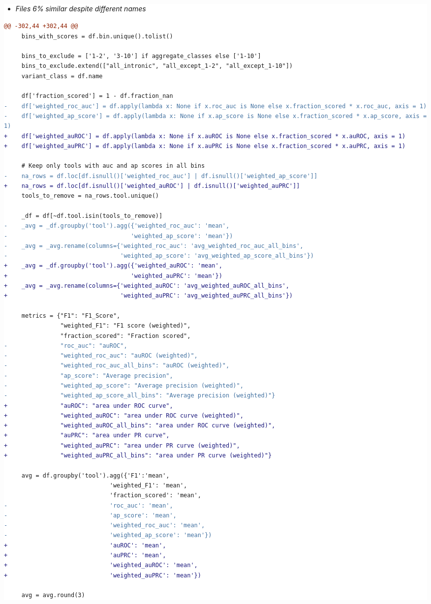  * *Files 6% similar despite different names*

```diff
@@ -302,44 +302,44 @@
     bins_with_scores = df.bin.unique().tolist()
 
     bins_to_exclude = ['1-2', '3-10'] if aggregate_classes else ['1-10']
     bins_to_exclude.extend(["all_intronic", "all_except_1-2", "all_except_1-10"])
     variant_class = df.name
     
     df['fraction_scored'] = 1 - df.fraction_nan
-    df['weighted_roc_auc'] = df.apply(lambda x: None if x.roc_auc is None else x.fraction_scored * x.roc_auc, axis = 1)
-    df['weighted_ap_score'] = df.apply(lambda x: None if x.ap_score is None else x.fraction_scored * x.ap_score, axis = 1)
+    df['weighted_auROC'] = df.apply(lambda x: None if x.auROC is None else x.fraction_scored * x.auROC, axis = 1)
+    df['weighted_auPRC'] = df.apply(lambda x: None if x.auPRC is None else x.fraction_scored * x.auPRC, axis = 1)
     
     # Keep only tools with auc and ap scores in all bins
-    na_rows = df.loc[df.isnull()['weighted_roc_auc'] | df.isnull()['weighted_ap_score']]
+    na_rows = df.loc[df.isnull()['weighted_auROC'] | df.isnull()['weighted_auPRC']]
     tools_to_remove = na_rows.tool.unique()
     
     _df = df[~df.tool.isin(tools_to_remove)]
-    _avg = _df.groupby('tool').agg({'weighted_roc_auc': 'mean',
-                                   'weighted_ap_score': 'mean'})
-    _avg = _avg.rename(columns={'weighted_roc_auc': 'avg_weighted_roc_auc_all_bins',
-                                'weighted_ap_score': 'avg_weighted_ap_score_all_bins'})
+    _avg = _df.groupby('tool').agg({'weighted_auROC': 'mean',
+                                   'weighted_auPRC': 'mean'})
+    _avg = _avg.rename(columns={'weighted_auROC': 'avg_weighted_auROC_all_bins',
+                                'weighted_auPRC': 'avg_weighted_auPRC_all_bins'})
     
     metrics = {"F1": "F1_Score",
                "weighted_F1": "F1 score (weighted)",
                "fraction_scored": "Fraction scored",
-               "roc_auc": "auROC",
-               "weighted_roc_auc": "auROC (weighted)",
-               "weighted_roc_auc_all_bins": "auROC (weighted)",
-               "ap_score": "Average precision",
-               "weighted_ap_score": "Average precision (weighted)",
-               "weighted_ap_score_all_bins": "Average precision (weighted)"}
+               "auROC": "area under ROC curve",
+               "weighted_auROC": "area under ROC curve (weighted)",
+               "weighted_auROC_all_bins": "area under ROC curve (weighted)",
+               "auPRC": "area under PR curve",
+               "weighted_auPRC": "area under PR curve (weighted)",
+               "weighted_auPRC_all_bins": "area under PR curve (weighted)"}
     
     avg = df.groupby('tool').agg({'F1':'mean',
                              'weighted_F1': 'mean',
                              'fraction_scored': 'mean',
-                             'roc_auc': 'mean',
-                             'ap_score': 'mean',
-                             'weighted_roc_auc': 'mean',
-                             'weighted_ap_score': 'mean'})
+                             'auROC': 'mean',
+                             'auPRC': 'mean',
+                             'weighted_auROC': 'mean',
+                             'weighted_auPRC': 'mean'})
     
     avg = avg.round(3)
```